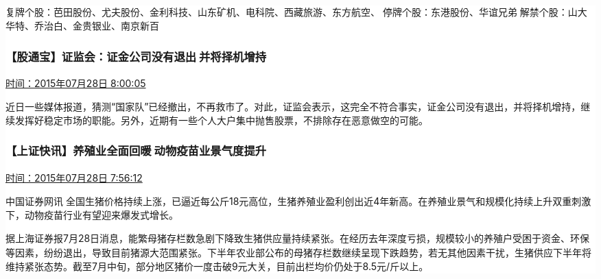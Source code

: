 




    
复牌个股：芭田股份、尤夫股份、金利科技、山东矿机、电科院、西藏旅游、东方航空、
停牌个股：东港股份、华谊兄弟
解禁个股：山大华特、乔治白、金贵银业、南京新百
 
 

 

 
### 【股通宝】证监会：证金公司没有退出 并将择机增持
[时间：2015年07月28日 8:00:05](http://www.zf826.com/2015/07/127453.html)
 
近日一些媒体报道，猜测“国家队”已经撤出，不再救市了。对此，证监会表示，这完全不符合事实，证金公司没有退出，并将择机增持，继续发挥好稳定市场的职能。另外，近期有一些个人大户集中抛售股票，不排除存在恶意做空的可能。
 
 

 

 
### 【上证快讯】养殖业全面回暖 动物疫苗业景气度提升
[时间：2015年07月28日 7:56:12](http://www.zf826.com/2015/07/127452.html)
 
中国证券网讯 全国生猪价格持续上涨，已逼近每公斤18元高位，生猪养殖业盈利创出近4年新高。在养殖业景气和规模化持续上升双重刺激下，动物疫苗行业有望迎来爆发式增长。






























    
据上海证券报7月28日消息，能繁母猪存栏数急剧下降致生猪供应量持续紧张。在经历去年深度亏损，规模较小的养殖户受困于资金、环保等因素，纷纷退出，导致目前猪源大范围紧张。下半年农业部公布的母猪存栏数继续呈现下跌趋势，若无其他因素干扰，生猪供应下半年将维持紧张态势。截至7月中旬，部分地区猪价一度击破9元大关，目前出栏均价仍处于8.5元/斤以上。
















